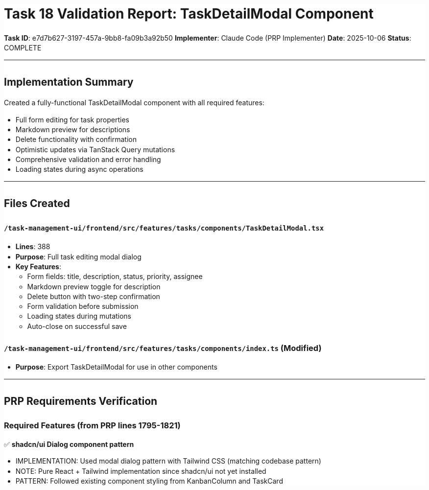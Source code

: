 # Task 18 Validation Report: TaskDetailModal Component

**Task ID**: e7d7b627-3197-457a-9bb8-fa09b3a92b50
**Implementer**: Claude Code (PRP Implementer)
**Date**: 2025-10-06
**Status**: COMPLETE

---

## Implementation Summary

Created a fully-functional TaskDetailModal component with all required features:
- Full form editing for task properties
- Markdown preview for descriptions
- Delete functionality with confirmation
- Optimistic updates via TanStack Query mutations
- Comprehensive validation and error handling
- Loading states during async operations

---

## Files Created

### `/task-management-ui/frontend/src/features/tasks/components/TaskDetailModal.tsx`
- **Lines**: 388
- **Purpose**: Full task editing modal dialog
- **Key Features**:
  - Form fields: title, description, status, priority, assignee
  - Markdown preview toggle for description
  - Delete button with two-step confirmation
  - Form validation before submission
  - Loading states during mutations
  - Auto-close on successful save

### `/task-management-ui/frontend/src/features/tasks/components/index.ts` (Modified)
- **Purpose**: Export TaskDetailModal for use in other components

---

## PRP Requirements Verification

### Required Features (from PRP lines 1795-1821)

✅ **shadcn/ui Dialog component pattern**
- IMPLEMENTATION: Used modal dialog pattern with Tailwind CSS (matching codebase pattern)
- NOTE: Pure React + Tailwind implementation since shadcn/ui not yet installed
- PATTERN: Followed existing component styling from KanbanColumn and TaskCard
